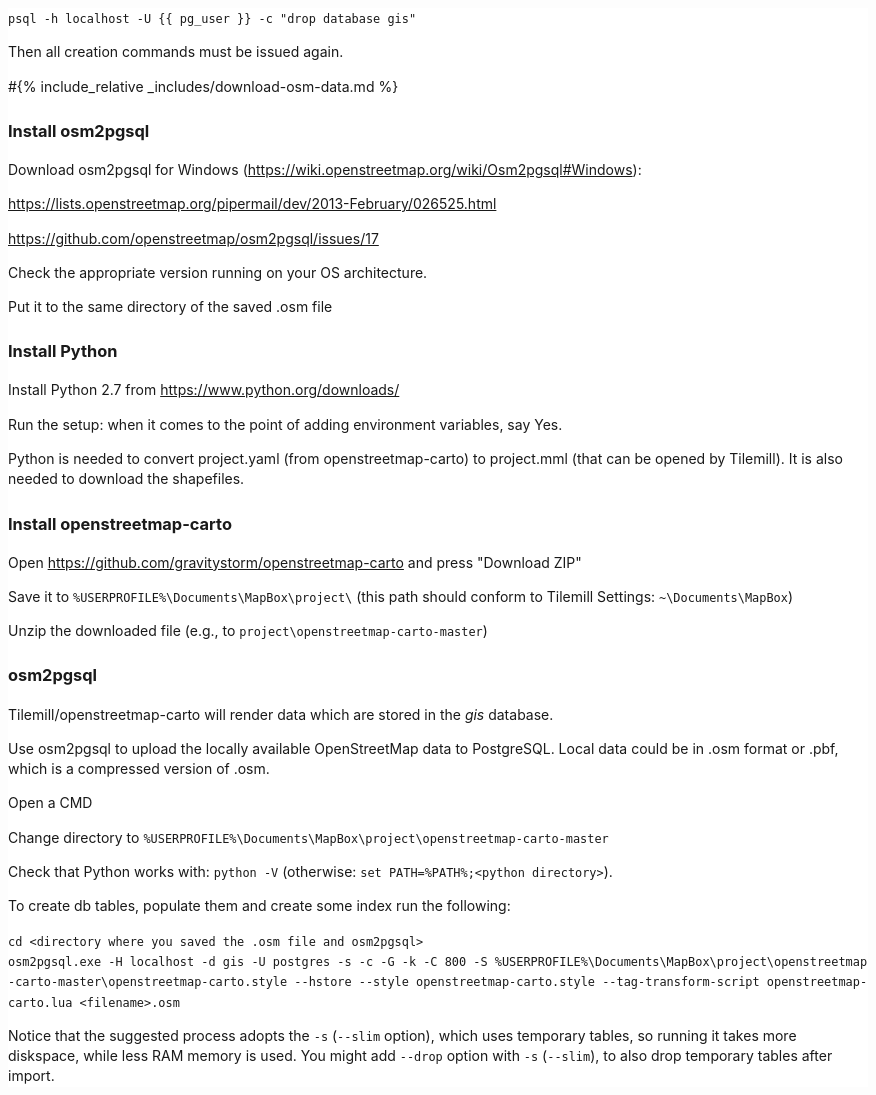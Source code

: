 `psql -h localhost -U {{ pg_user }} -c "drop database gis"`

Then all creation commands must be issued again.

#{% include_relative _includes/download-osm-data.md %}

### Install osm2pgsql

Download osm2pgsql for Windows (<https://wiki.openstreetmap.org/wiki/Osm2pgsql#Windows>):

<https://lists.openstreetmap.org/pipermail/dev/2013-February/026525.html>

<https://github.com/openstreetmap/osm2pgsql/issues/17>

Check the appropriate version running on your OS architecture.

Put it to the same directory of the saved .osm file

### Install Python

Install Python 2.7 from <https://www.python.org/downloads/>

Run the setup: when it comes to the point of adding environment variables, say Yes.

Python is needed to convert project.yaml (from openstreetmap-carto) to project.mml (that can be opened by Tilemill). It is also needed to download the shapefiles.

### Install openstreetmap-carto

Open <https://github.com/gravitystorm/openstreetmap-carto> and press "Download ZIP"

Save it to `%USERPROFILE%\Documents\MapBox\project\`
(this path should conform to Tilemill Settings: `~\Documents\MapBox`)

Unzip the downloaded file (e.g., to `project\openstreetmap-carto-master`)

### osm2pgsql

Tilemill/openstreetmap-carto will render data which are stored in the *gis* database.

Use osm2pgsql to upload the locally available OpenStreetMap data to PostgreSQL. Local data could be in .osm format or .pbf, which is a compressed version of .osm.

Open a CMD

Change directory to `%USERPROFILE%\Documents\MapBox\project\openstreetmap-carto-master`

Check that Python works with: `python -V` (otherwise: `set PATH=%PATH%;<python directory>`).

To create db tables, populate them and create some index run the following:

```batchfile
cd <directory where you saved the .osm file and osm2pgsql>
osm2pgsql.exe -H localhost -d gis -U postgres -s -c -G -k -C 800 -S %USERPROFILE%\Documents\MapBox\project\openstreetmap-carto-master\openstreetmap-carto.style --hstore --style openstreetmap-carto.style --tag-transform-script openstreetmap-carto.lua <filename>.osm
```

Notice that the suggested process adopts the `-s` (`--slim` option), which uses temporary tables, so running it takes more diskspace, while less RAM memory is used. You might add `--drop` option with `-s` (`--slim`), to also drop temporary tables after import.
